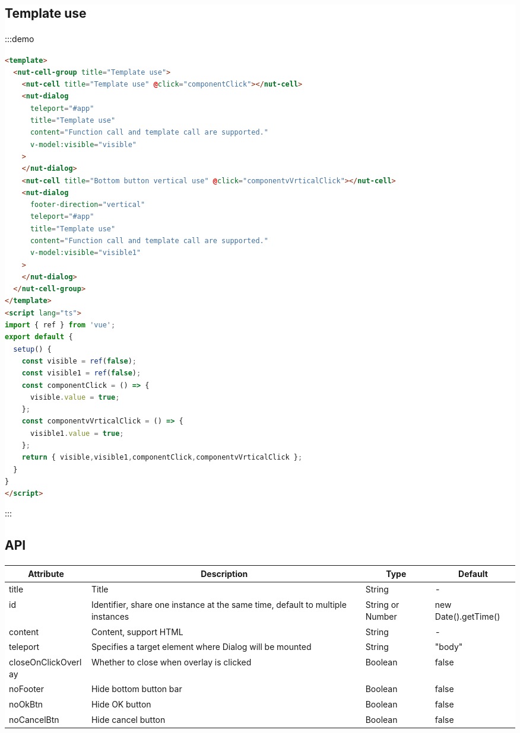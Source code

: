 
## Template use


:::demo
```html
<template>
  <nut-cell-group title="Template use">
    <nut-cell title="Template use" @click="componentClick"></nut-cell>
    <nut-dialog
      teleport="#app"
      title="Template use"
      content="Function call and template call are supported."
      v-model:visible="visible"
    >
    </nut-dialog>
    <nut-cell title="Bottom button vertical use" @click="componentvVrticalClick"></nut-cell>
    <nut-dialog
      footer-direction="vertical"
      teleport="#app"
      title="Template use"
      content="Function call and template call are supported."
      v-model:visible="visible1"
    >
    </nut-dialog>
  </nut-cell-group>
</template>
<script lang="ts">
import { ref } from 'vue';
export default {
  setup() {
    const visible = ref(false);
    const visible1 = ref(false);
    const componentClick = () => {
      visible.value = true;
    };
    const componentvVrticalClick = () => {
      visible1.value = true;
    };
    return { visible,visible1,componentClick,componentvVrticalClick };
  }
}
</script>
```
:::

## API
| Attribute            | Description                                                                    | Type             | Default              |
|----------------------|--------------------------------------------------------------------------------|------------------|----------------------|
| title                | Title                                                                          | String           | -                    |
| id                   | Identifier, share one instance at the same time, default to multiple instances | String or Number | new Date().getTime() |
| content              | Content, support HTML                                                          | String           | -                    |
| teleport             | Specifies a target element where Dialog will be mounted                        | String           | "body"               |
| closeOnClickOverlay  | Whether to close when overlay is clicked                                       | Boolean          | false                |
| noFooter             | Hide bottom button bar                                                         | Boolean          | false                |
| noOkBtn              | Hide OK button                                                                 | Boolean          | false                |
| noCancelBtn          | Hide cancel button                                                             | Boolean          | false                |